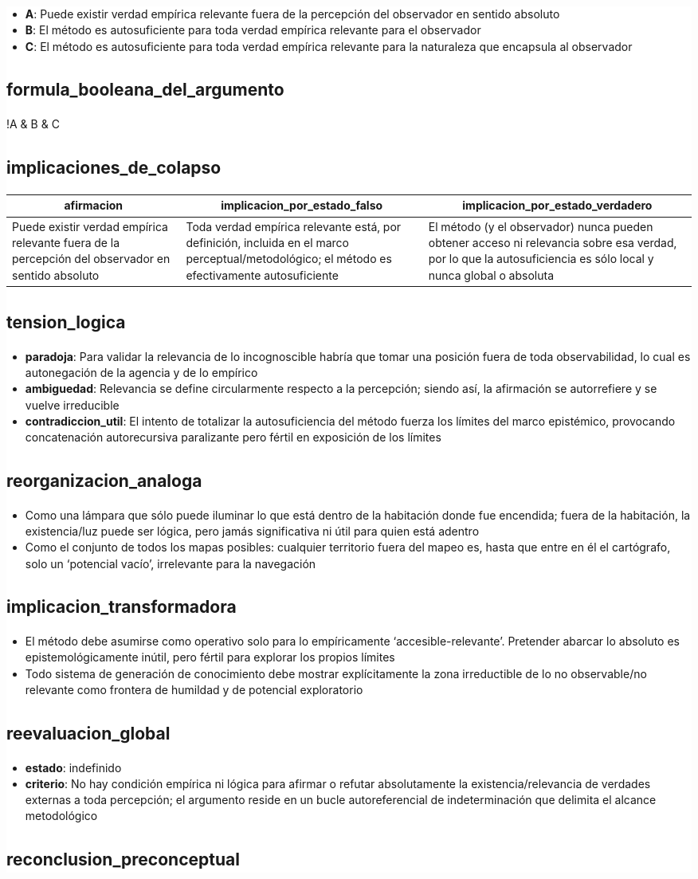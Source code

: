 - **A**: Puede existir verdad empírica relevante fuera de la percepción del observador en sentido absoluto
- **B**: El método es autosuficiente para toda verdad empírica relevante para el observador
- **C**: El método es autosuficiente para toda verdad empírica relevante para la naturaleza que encapsula al observador

## formula_booleana_del_argumento

!A & B & C

## implicaciones_de_colapso

| afirmacion | implicacion_por_estado_falso | implicacion_por_estado_verdadero |
| --- | --- | --- |
| Puede existir verdad empírica relevante fuera de la percepción del observador en sentido absoluto | Toda verdad empírica relevante está, por definición, incluida en el marco perceptual/metodológico; el método es efectivamente autosuficiente | El método (y el observador) nunca pueden obtener acceso ni relevancia sobre esa verdad, por lo que la autosuficiencia es sólo local y nunca global o absoluta |

## tension_logica

- **paradoja**: Para validar la relevancia de lo incognoscible habría que tomar una posición fuera de toda observabilidad, lo cual es autonegación de la agencia y de lo empírico
- **ambiguedad**: Relevancia se define circularmente respecto a la percepción; siendo así, la afirmación se autorrefiere y se vuelve irreducible
- **contradiccion_util**: El intento de totalizar la autosuficiencia del método fuerza los límites del marco epistémico, provocando concatenación autorecursiva paralizante pero fértil en exposición de los límites

## reorganizacion_analoga

- Como una lámpara que sólo puede iluminar lo que está dentro de la habitación donde fue encendida; fuera de la habitación, la existencia/luz puede ser lógica, pero jamás significativa ni útil para quien está adentro
- Como el conjunto de todos los mapas posibles: cualquier territorio fuera del mapeo es, hasta que entre en él el cartógrafo, solo un ‘potencial vacío’, irrelevante para la navegación

## implicacion_transformadora

- El método debe asumirse como operativo solo para lo empíricamente ‘accesible-relevante’. Pretender abarcar lo absoluto es epistemológicamente inútil, pero fértil para explorar los propios límites
- Todo sistema de generación de conocimiento debe mostrar explícitamente la zona irreductible de lo no observable/no relevante como frontera de humildad y de potencial exploratorio

## reevaluacion_global

- **estado**: indefinido
- **criterio**: No hay condición empírica ni lógica para afirmar o refutar absolutamente la existencia/relevancia de verdades externas a toda percepción; el argumento reside en un bucle autoreferencial de indeterminación que delimita el alcance metodológico

## reconclusion_preconceptual
